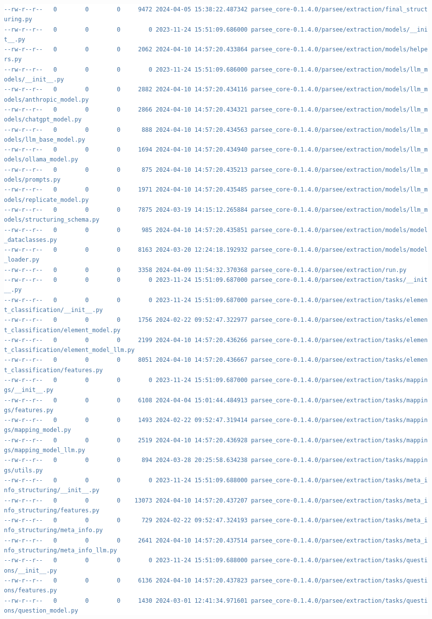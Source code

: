 ```diff
--rw-r--r--   0        0        0     9472 2024-04-05 15:38:22.487342 parsee_core-0.1.4.0/parsee/extraction/final_structuring.py
--rw-r--r--   0        0        0        0 2023-11-24 15:51:09.686000 parsee_core-0.1.4.0/parsee/extraction/models/__init__.py
--rw-r--r--   0        0        0     2062 2024-04-10 14:57:20.433864 parsee_core-0.1.4.0/parsee/extraction/models/helpers.py
--rw-r--r--   0        0        0        0 2023-11-24 15:51:09.686000 parsee_core-0.1.4.0/parsee/extraction/models/llm_models/__init__.py
--rw-r--r--   0        0        0     2882 2024-04-10 14:57:20.434116 parsee_core-0.1.4.0/parsee/extraction/models/llm_models/anthropic_model.py
--rw-r--r--   0        0        0     2866 2024-04-10 14:57:20.434321 parsee_core-0.1.4.0/parsee/extraction/models/llm_models/chatgpt_model.py
--rw-r--r--   0        0        0      888 2024-04-10 14:57:20.434563 parsee_core-0.1.4.0/parsee/extraction/models/llm_models/llm_base_model.py
--rw-r--r--   0        0        0     1694 2024-04-10 14:57:20.434940 parsee_core-0.1.4.0/parsee/extraction/models/llm_models/ollama_model.py
--rw-r--r--   0        0        0      875 2024-04-10 14:57:20.435213 parsee_core-0.1.4.0/parsee/extraction/models/llm_models/prompts.py
--rw-r--r--   0        0        0     1971 2024-04-10 14:57:20.435485 parsee_core-0.1.4.0/parsee/extraction/models/llm_models/replicate_model.py
--rw-r--r--   0        0        0     7875 2024-03-19 14:15:12.265884 parsee_core-0.1.4.0/parsee/extraction/models/llm_models/structuring_schema.py
--rw-r--r--   0        0        0      985 2024-04-10 14:57:20.435851 parsee_core-0.1.4.0/parsee/extraction/models/model_dataclasses.py
--rw-r--r--   0        0        0     8163 2024-03-20 12:24:18.192932 parsee_core-0.1.4.0/parsee/extraction/models/model_loader.py
--rw-r--r--   0        0        0     3358 2024-04-09 11:54:32.370368 parsee_core-0.1.4.0/parsee/extraction/run.py
--rw-r--r--   0        0        0        0 2023-11-24 15:51:09.687000 parsee_core-0.1.4.0/parsee/extraction/tasks/__init__.py
--rw-r--r--   0        0        0        0 2023-11-24 15:51:09.687000 parsee_core-0.1.4.0/parsee/extraction/tasks/element_classification/__init__.py
--rw-r--r--   0        0        0     1756 2024-02-22 09:52:47.322977 parsee_core-0.1.4.0/parsee/extraction/tasks/element_classification/element_model.py
--rw-r--r--   0        0        0     2199 2024-04-10 14:57:20.436266 parsee_core-0.1.4.0/parsee/extraction/tasks/element_classification/element_model_llm.py
--rw-r--r--   0        0        0     8051 2024-04-10 14:57:20.436667 parsee_core-0.1.4.0/parsee/extraction/tasks/element_classification/features.py
--rw-r--r--   0        0        0        0 2023-11-24 15:51:09.687000 parsee_core-0.1.4.0/parsee/extraction/tasks/mappings/__init__.py
--rw-r--r--   0        0        0     6108 2024-04-04 15:01:44.484913 parsee_core-0.1.4.0/parsee/extraction/tasks/mappings/features.py
--rw-r--r--   0        0        0     1493 2024-02-22 09:52:47.319414 parsee_core-0.1.4.0/parsee/extraction/tasks/mappings/mapping_model.py
--rw-r--r--   0        0        0     2519 2024-04-10 14:57:20.436928 parsee_core-0.1.4.0/parsee/extraction/tasks/mappings/mapping_model_llm.py
--rw-r--r--   0        0        0      894 2024-03-28 20:25:58.634238 parsee_core-0.1.4.0/parsee/extraction/tasks/mappings/utils.py
--rw-r--r--   0        0        0        0 2023-11-24 15:51:09.688000 parsee_core-0.1.4.0/parsee/extraction/tasks/meta_info_structuring/__init__.py
--rw-r--r--   0        0        0    13073 2024-04-10 14:57:20.437207 parsee_core-0.1.4.0/parsee/extraction/tasks/meta_info_structuring/features.py
--rw-r--r--   0        0        0      729 2024-02-22 09:52:47.324193 parsee_core-0.1.4.0/parsee/extraction/tasks/meta_info_structuring/meta_info.py
--rw-r--r--   0        0        0     2641 2024-04-10 14:57:20.437514 parsee_core-0.1.4.0/parsee/extraction/tasks/meta_info_structuring/meta_info_llm.py
--rw-r--r--   0        0        0        0 2023-11-24 15:51:09.688000 parsee_core-0.1.4.0/parsee/extraction/tasks/questions/__init__.py
--rw-r--r--   0        0        0     6136 2024-04-10 14:57:20.437823 parsee_core-0.1.4.0/parsee/extraction/tasks/questions/features.py
--rw-r--r--   0        0        0     1430 2024-03-01 12:41:34.971601 parsee_core-0.1.4.0/parsee/extraction/tasks/questions/question_model.py
```